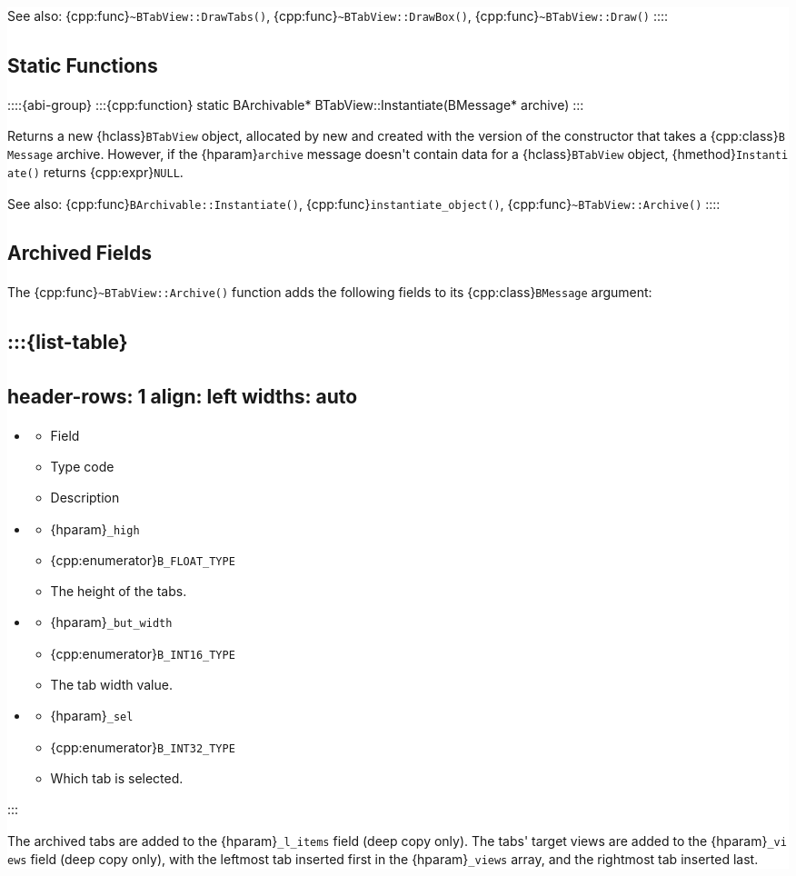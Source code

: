 See also: {cpp:func}`~BTabView::DrawTabs()`,
{cpp:func}`~BTabView::DrawBox()`, {cpp:func}`~BTabView::Draw()`
::::

## Static Functions

::::{abi-group}
:::{cpp:function} static BArchivable* BTabView::Instantiate(BMessage* archive)
:::

Returns a new {hclass}`BTabView` object, allocated by new and created with
the version of the constructor that takes a {cpp:class}`BMessage` archive.
However, if the {hparam}`archive` message doesn't contain data for a
{hclass}`BTabView` object, {hmethod}`Instantiate()` returns
{cpp:expr}`NULL`.

See also: {cpp:func}`BArchivable::Instantiate()`,
{cpp:func}`instantiate_object()`, {cpp:func}`~BTabView::Archive()`
::::

## Archived Fields

The {cpp:func}`~BTabView::Archive()` function adds the following fields to
its {cpp:class}`BMessage` argument:

:::{list-table}
---
header-rows: 1
align: left
widths: auto
---
-
	- Field

	- Type code

	- Description

-
	- {hparam}`_high`

	- {cpp:enumerator}`B_FLOAT_TYPE`

	- The height of the tabs.

-
	- {hparam}`_but_width`

	- {cpp:enumerator}`B_INT16_TYPE`

	- The tab width value.

-
	- {hparam}`_sel`

	- {cpp:enumerator}`B_INT32_TYPE`

	- Which tab is selected.


:::

The archived tabs are added to the {hparam}`_l_items` field (deep copy
only). The tabs' target views are added to the {hparam}`_views` field (deep
copy only), with the leftmost tab inserted first in the {hparam}`_views`
array, and the rightmost tab inserted last.
